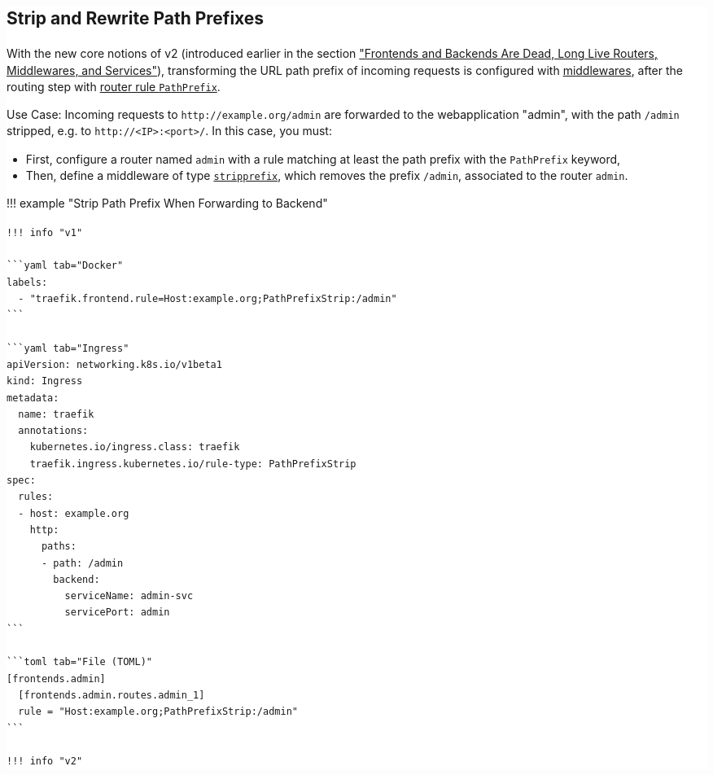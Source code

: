## Strip and Rewrite Path Prefixes

With the new core notions of v2 (introduced earlier in the section
["Frontends and Backends Are Dead, Long Live Routers, Middlewares, and Services"](#frontends-and-backends-are-dead-long-live-routers-middlewares-and-services)),
transforming the URL path prefix of incoming requests is configured with [middlewares](../middlewares/overview.md),
after the routing step with [router rule `PathPrefix`](../routing/routers/index.md#rule).

Use Case: Incoming requests to `http://example.org/admin` are forwarded to the webapplication "admin",
with the path `/admin` stripped, e.g. to `http://<IP>:<port>/`. In this case, you must:

- First, configure a router named `admin` with a rule matching at least the path prefix with the `PathPrefix` keyword,
- Then, define a middleware of type [`stripprefix`](../middlewares/http/stripprefix.md), which removes the prefix `/admin`, associated to the router `admin`.

!!! example "Strip Path Prefix When Forwarding to Backend"

    !!! info "v1"

    ```yaml tab="Docker"
    labels:
      - "traefik.frontend.rule=Host:example.org;PathPrefixStrip:/admin"
    ```

    ```yaml tab="Ingress"
    apiVersion: networking.k8s.io/v1beta1
    kind: Ingress
    metadata:
      name: traefik
      annotations:
        kubernetes.io/ingress.class: traefik
        traefik.ingress.kubernetes.io/rule-type: PathPrefixStrip
    spec:
      rules:
      - host: example.org
        http:
          paths:
          - path: /admin
            backend:
              serviceName: admin-svc
              servicePort: admin
    ```

    ```toml tab="File (TOML)"
    [frontends.admin]
      [frontends.admin.routes.admin_1]
      rule = "Host:example.org;PathPrefixStrip:/admin"
    ```

    !!! info "v2"
